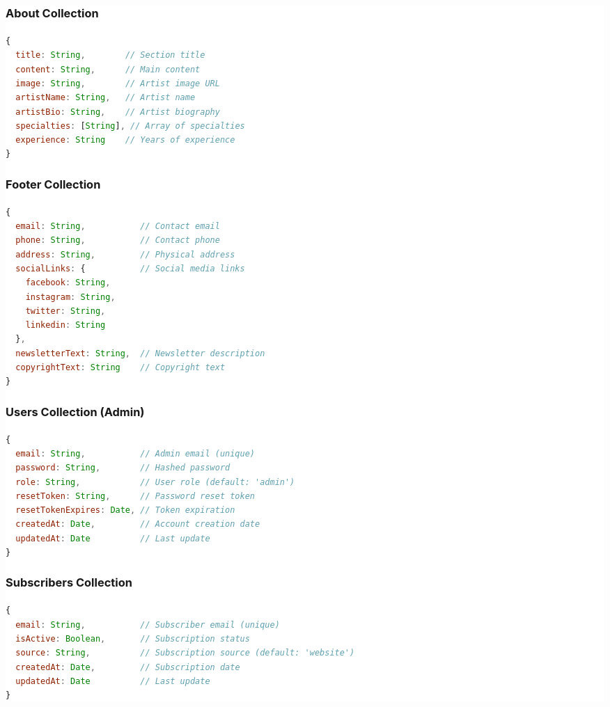 ### About Collection
```javascript
{
  title: String,        // Section title
  content: String,      // Main content
  image: String,        // Artist image URL
  artistName: String,   // Artist name
  artistBio: String,    // Artist biography
  specialties: [String], // Array of specialties
  experience: String    // Years of experience
}
```

### Footer Collection
```javascript
{
  email: String,           // Contact email
  phone: String,           // Contact phone
  address: String,         // Physical address
  socialLinks: {           // Social media links
    facebook: String,
    instagram: String,
    twitter: String,
    linkedin: String
  },
  newsletterText: String,  // Newsletter description
  copyrightText: String    // Copyright text
}
```

### Users Collection (Admin)
```javascript
{
  email: String,           // Admin email (unique)
  password: String,        // Hashed password
  role: String,            // User role (default: 'admin')
  resetToken: String,      // Password reset token
  resetTokenExpires: Date, // Token expiration
  createdAt: Date,         // Account creation date
  updatedAt: Date          // Last update
}
```

### Subscribers Collection
```javascript
{
  email: String,           // Subscriber email (unique)
  isActive: Boolean,       // Subscription status
  source: String,          // Subscription source (default: 'website')
  createdAt: Date,         // Subscription date
  updatedAt: Date          // Last update
}
```

